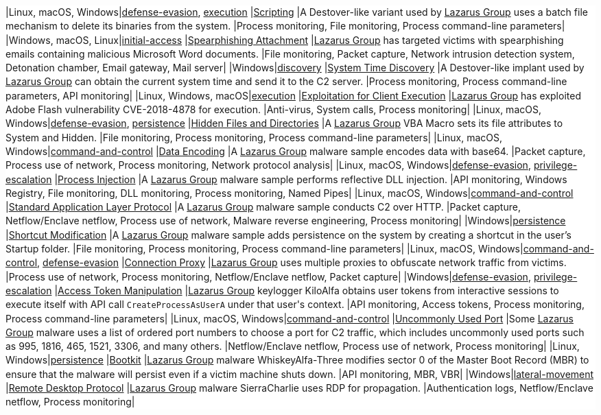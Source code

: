 |Linux, macOS, Windows|[defense-evasion](https://attack.mitre.org/tactics/defense-evasion/), [execution](https://attack.mitre.org/tactics/execution/) |[Scripting](https://attack.mitre.org/techniques/T1064/) |A Destover-like variant used by [Lazarus Group](https://attack.mitre.org/groups/G0032) uses a batch file mechanism to delete its binaries from the system. |Process monitoring, File monitoring, Process command-line parameters|
|Windows, macOS, Linux|[initial-access](https://attack.mitre.org/tactics/initial-access/) |[Spearphishing Attachment](https://attack.mitre.org/techniques/T1193/) |[Lazarus Group](https://attack.mitre.org/groups/G0032) has targeted victims with spearphishing emails containing malicious Microsoft Word documents. |File monitoring, Packet capture, Network intrusion detection system, Detonation chamber, Email gateway, Mail server|
|Windows|[discovery](https://attack.mitre.org/tactics/discovery/) |[System Time Discovery](https://attack.mitre.org/techniques/T1124/) |A Destover-like implant used by [Lazarus Group](https://attack.mitre.org/groups/G0032) can obtain the current system time and send it to the C2 server. |Process monitoring, Process command-line parameters, API monitoring|
|Linux, Windows, macOS|[execution](https://attack.mitre.org/tactics/execution/) |[Exploitation for Client Execution](https://attack.mitre.org/techniques/T1203/) |[Lazarus Group](https://attack.mitre.org/groups/G0032) has exploited Adobe Flash vulnerability CVE-2018-4878 for execution. |Anti-virus, System calls, Process monitoring|
|Linux, macOS, Windows|[defense-evasion](https://attack.mitre.org/tactics/defense-evasion/), [persistence](https://attack.mitre.org/tactics/persistence/) |[Hidden Files and Directories](https://attack.mitre.org/techniques/T1158/) |A [Lazarus Group](https://attack.mitre.org/groups/G0032) VBA Macro sets its file attributes to System and Hidden. |File monitoring, Process monitoring, Process command-line parameters|
|Linux, macOS, Windows|[command-and-control](https://attack.mitre.org/tactics/command-and-control/) |[Data Encoding](https://attack.mitre.org/techniques/T1132/) |A [Lazarus Group](https://attack.mitre.org/groups/G0032) malware sample encodes data with base64. |Packet capture, Process use of network, Process monitoring, Network protocol analysis|
|Linux, macOS, Windows|[defense-evasion](https://attack.mitre.org/tactics/defense-evasion/), [privilege-escalation](https://attack.mitre.org/tactics/privilege-escalation/) |[Process Injection](https://attack.mitre.org/techniques/T1055/) |A [Lazarus Group](https://attack.mitre.org/groups/G0032) malware sample performs reflective DLL injection. |API monitoring, Windows Registry, File monitoring, DLL monitoring, Process monitoring, Named Pipes|
|Linux, macOS, Windows|[command-and-control](https://attack.mitre.org/tactics/command-and-control/) |[Standard Application Layer Protocol](https://attack.mitre.org/techniques/T1071/) |A [Lazarus Group](https://attack.mitre.org/groups/G0032) malware sample conducts C2 over HTTP. |Packet capture, Netflow/Enclave netflow, Process use of network, Malware reverse engineering, Process monitoring|
|Windows|[persistence](https://attack.mitre.org/tactics/persistence/) |[Shortcut Modification](https://attack.mitre.org/techniques/T1023/) |A [Lazarus Group](https://attack.mitre.org/groups/G0032) malware sample adds persistence on the system by creating a shortcut in the user’s Startup folder. |File monitoring, Process monitoring, Process command-line parameters|
|Linux, macOS, Windows|[command-and-control](https://attack.mitre.org/tactics/command-and-control/), [defense-evasion](https://attack.mitre.org/tactics/defense-evasion/) |[Connection Proxy](https://attack.mitre.org/techniques/T1090/) |[Lazarus Group](https://attack.mitre.org/groups/G0032) uses multiple proxies to obfuscate network traffic from victims. |Process use of network, Process monitoring, Netflow/Enclave netflow, Packet capture|
|Windows|[defense-evasion](https://attack.mitre.org/tactics/defense-evasion/), [privilege-escalation](https://attack.mitre.org/tactics/privilege-escalation/) |[Access Token Manipulation](https://attack.mitre.org/techniques/T1134/) |[Lazarus Group](https://attack.mitre.org/groups/G0032) keylogger KiloAlfa obtains user tokens from interactive sessions to execute itself with API call <code>CreateProcessAsUserA</code> under that user's context. |API monitoring, Access tokens, Process monitoring, Process command-line parameters|
|Linux, macOS, Windows|[command-and-control](https://attack.mitre.org/tactics/command-and-control/) |[Uncommonly Used Port](https://attack.mitre.org/techniques/T1065/) |Some [Lazarus Group](https://attack.mitre.org/groups/G0032) malware uses a list of ordered port numbers to choose a port for C2 traffic, which includes uncommonly used ports such as 995, 1816, 465, 1521, 3306, and many others. |Netflow/Enclave netflow, Process use of network, Process monitoring|
|Linux, Windows|[persistence](https://attack.mitre.org/tactics/persistence/) |[Bootkit](https://attack.mitre.org/techniques/T1067/) |[Lazarus Group](https://attack.mitre.org/groups/G0032) malware WhiskeyAlfa-Three modifies sector 0 of the Master Boot Record (MBR) to ensure that the malware will persist even if a victim machine shuts down. |API monitoring, MBR, VBR|
|Windows|[lateral-movement](https://attack.mitre.org/tactics/lateral-movement/) |[Remote Desktop Protocol](https://attack.mitre.org/techniques/T1076/) |[Lazarus Group](https://attack.mitre.org/groups/G0032) malware SierraCharlie uses RDP for propagation. |Authentication logs, Netflow/Enclave netflow, Process monitoring|